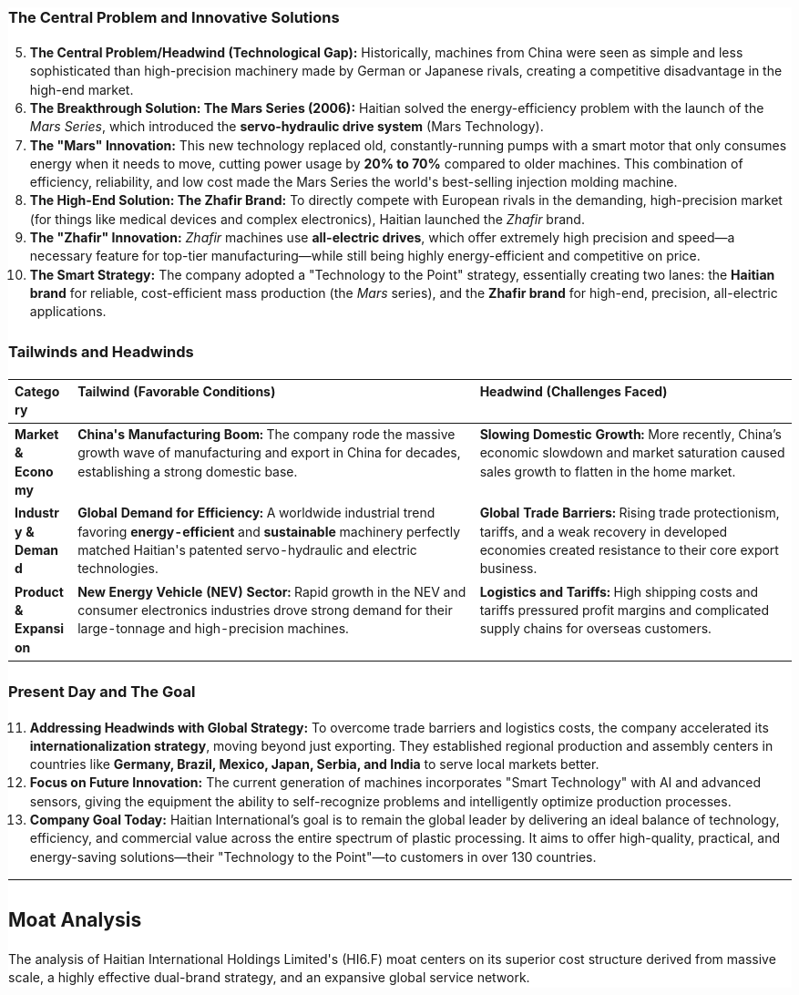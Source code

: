 ### **The Central Problem and Innovative Solutions**

5.  **The Central Problem/Headwind (Technological Gap):** Historically, machines from China were seen as simple and less sophisticated than high-precision machinery made by German or Japanese rivals, creating a competitive disadvantage in the high-end market.
6.  **The Breakthrough Solution: The Mars Series (2006):** Haitian solved the energy-efficiency problem with the launch of the *Mars Series*, which introduced the **servo-hydraulic drive system** (Mars Technology).
7.  **The "Mars" Innovation:** This new technology replaced old, constantly-running pumps with a smart motor that only consumes energy when it needs to move, cutting power usage by **20% to 70%** compared to older machines. This combination of efficiency, reliability, and low cost made the Mars Series the world's best-selling injection molding machine.
8.  **The High-End Solution: The Zhafir Brand:** To directly compete with European rivals in the demanding, high-precision market (for things like medical devices and complex electronics), Haitian launched the *Zhafir* brand.
9.  **The "Zhafir" Innovation:** *Zhafir* machines use **all-electric drives**, which offer extremely high precision and speed—a necessary feature for top-tier manufacturing—while still being highly energy-efficient and competitive on price.
10. **The Smart Strategy:** The company adopted a "Technology to the Point" strategy, essentially creating two lanes: the **Haitian brand** for reliable, cost-efficient mass production (the *Mars* series), and the **Zhafir brand** for high-end, precision, all-electric applications.

### **Tailwinds and Headwinds**

| Category | Tailwind (Favorable Conditions) | Headwind (Challenges Faced) |
| :--- | :--- | :--- |
| **Market & Economy** | **China's Manufacturing Boom:** The company rode the massive growth wave of manufacturing and export in China for decades, establishing a strong domestic base. | **Slowing Domestic Growth:** More recently, China’s economic slowdown and market saturation caused sales growth to flatten in the home market. |
| **Industry & Demand** | **Global Demand for Efficiency:** A worldwide industrial trend favoring **energy-efficient** and **sustainable** machinery perfectly matched Haitian's patented servo-hydraulic and electric technologies. | **Global Trade Barriers:** Rising trade protectionism, tariffs, and a weak recovery in developed economies created resistance to their core export business. |
| **Product & Expansion** | **New Energy Vehicle (NEV) Sector:** Rapid growth in the NEV and consumer electronics industries drove strong demand for their large-tonnage and high-precision machines. | **Logistics and Tariffs:** High shipping costs and tariffs pressured profit margins and complicated supply chains for overseas customers. |

### **Present Day and The Goal**

11. **Addressing Headwinds with Global Strategy:** To overcome trade barriers and logistics costs, the company accelerated its **internationalization strategy**, moving beyond just exporting. They established regional production and assembly centers in countries like **Germany, Brazil, Mexico, Japan, Serbia, and India** to serve local markets better.
12. **Focus on Future Innovation:** The current generation of machines incorporates "Smart Technology" with AI and advanced sensors, giving the equipment the ability to self-recognize problems and intelligently optimize production processes.
13. **Company Goal Today:** Haitian International’s goal is to remain the global leader by delivering an ideal balance of technology, efficiency, and commercial value across the entire spectrum of plastic processing. It aims to offer high-quality, practical, and energy-saving solutions—their "Technology to the Point"—to customers in over 130 countries.

---

## Moat Analysis

The analysis of Haitian International Holdings Limited's (HI6.F) moat centers on its superior cost structure derived from massive scale, a highly effective dual-brand strategy, and an expansive global service network.
